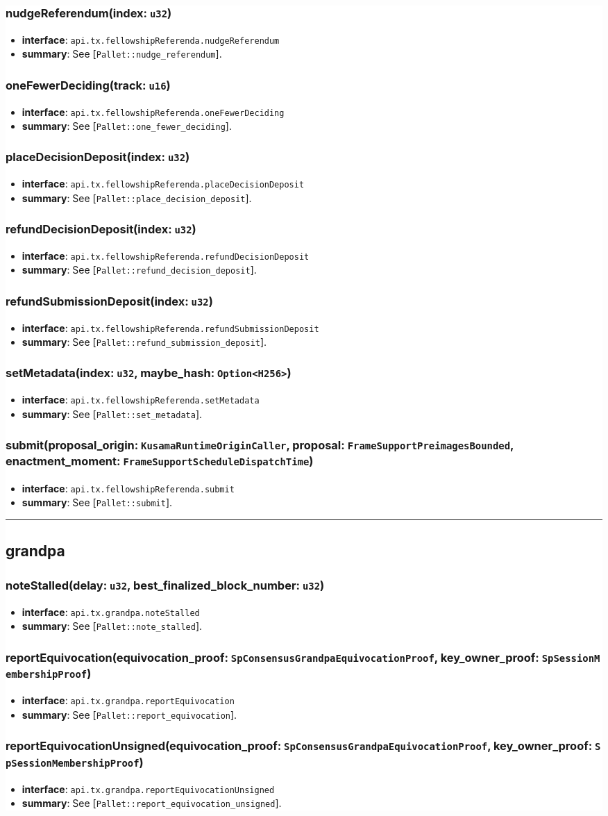 ### nudgeReferendum(index: `u32`)
- **interface**: `api.tx.fellowshipReferenda.nudgeReferendum`
- **summary**:    See [`Pallet::nudge_referendum`]. 
 
### oneFewerDeciding(track: `u16`)
- **interface**: `api.tx.fellowshipReferenda.oneFewerDeciding`
- **summary**:    See [`Pallet::one_fewer_deciding`]. 
 
### placeDecisionDeposit(index: `u32`)
- **interface**: `api.tx.fellowshipReferenda.placeDecisionDeposit`
- **summary**:    See [`Pallet::place_decision_deposit`]. 
 
### refundDecisionDeposit(index: `u32`)
- **interface**: `api.tx.fellowshipReferenda.refundDecisionDeposit`
- **summary**:    See [`Pallet::refund_decision_deposit`]. 
 
### refundSubmissionDeposit(index: `u32`)
- **interface**: `api.tx.fellowshipReferenda.refundSubmissionDeposit`
- **summary**:    See [`Pallet::refund_submission_deposit`]. 
 
### setMetadata(index: `u32`, maybe_hash: `Option<H256>`)
- **interface**: `api.tx.fellowshipReferenda.setMetadata`
- **summary**:    See [`Pallet::set_metadata`]. 
 
### submit(proposal_origin: `KusamaRuntimeOriginCaller`, proposal: `FrameSupportPreimagesBounded`, enactment_moment: `FrameSupportScheduleDispatchTime`)
- **interface**: `api.tx.fellowshipReferenda.submit`
- **summary**:    See [`Pallet::submit`]. 

___


## grandpa
 
### noteStalled(delay: `u32`, best_finalized_block_number: `u32`)
- **interface**: `api.tx.grandpa.noteStalled`
- **summary**:    See [`Pallet::note_stalled`]. 
 
### reportEquivocation(equivocation_proof: `SpConsensusGrandpaEquivocationProof`, key_owner_proof: `SpSessionMembershipProof`)
- **interface**: `api.tx.grandpa.reportEquivocation`
- **summary**:    See [`Pallet::report_equivocation`]. 
 
### reportEquivocationUnsigned(equivocation_proof: `SpConsensusGrandpaEquivocationProof`, key_owner_proof: `SpSessionMembershipProof`)
- **interface**: `api.tx.grandpa.reportEquivocationUnsigned`
- **summary**:    See [`Pallet::report_equivocation_unsigned`]. 
